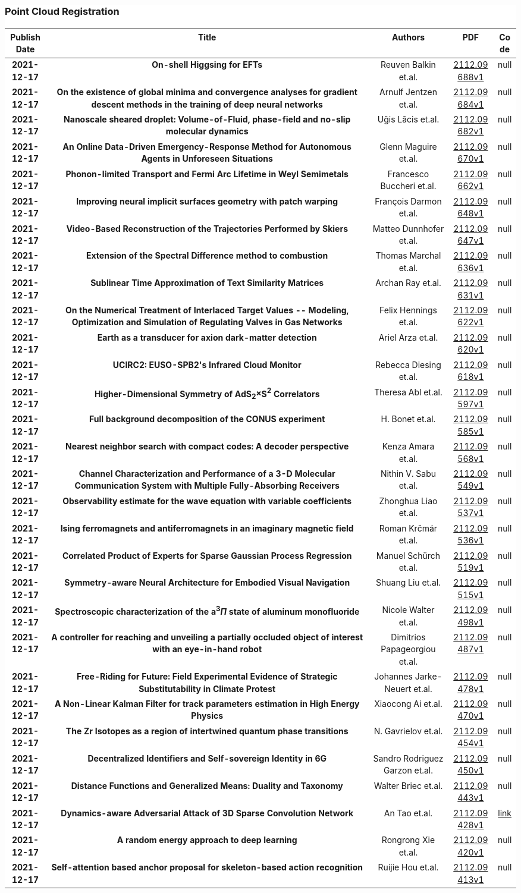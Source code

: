 ### Point Cloud Registration
|Publish Date|Title|Authors|PDF|Code|
| :---: | :---: | :---: | :---: | :---: |
|**2021-12-17**|**On-shell Higgsing for EFTs**|Reuven Balkin et.al.|[2112.09688v1](http://arxiv.org/abs/2112.09688v1)|null|
|**2021-12-17**|**On the existence of global minima and convergence analyses for gradient descent methods in the training of deep neural networks**|Arnulf Jentzen et.al.|[2112.09684v1](http://arxiv.org/abs/2112.09684v1)|null|
|**2021-12-17**|**Nanoscale sheared droplet: Volume-of-Fluid, phase-field and no-slip molecular dynamics**|Uǧis Lācis et.al.|[2112.09682v1](http://arxiv.org/abs/2112.09682v1)|null|
|**2021-12-17**|**An Online Data-Driven Emergency-Response Method for Autonomous Agents in Unforeseen Situations**|Glenn Maguire et.al.|[2112.09670v1](http://arxiv.org/abs/2112.09670v1)|null|
|**2021-12-17**|**Phonon-limited Transport and Fermi Arc Lifetime in Weyl Semimetals**|Francesco Buccheri et.al.|[2112.09662v1](http://arxiv.org/abs/2112.09662v1)|null|
|**2021-12-17**|**Improving neural implicit surfaces geometry with patch warping**|François Darmon et.al.|[2112.09648v1](http://arxiv.org/abs/2112.09648v1)|null|
|**2021-12-17**|**Video-Based Reconstruction of the Trajectories Performed by Skiers**|Matteo Dunnhofer et.al.|[2112.09647v1](http://arxiv.org/abs/2112.09647v1)|null|
|**2021-12-17**|**Extension of the Spectral Difference method to combustion**|Thomas Marchal et.al.|[2112.09636v1](http://arxiv.org/abs/2112.09636v1)|null|
|**2021-12-17**|**Sublinear Time Approximation of Text Similarity Matrices**|Archan Ray et.al.|[2112.09631v1](http://arxiv.org/abs/2112.09631v1)|null|
|**2021-12-17**|**On the Numerical Treatment of Interlaced Target Values -- Modeling, Optimization and Simulation of Regulating Valves in Gas Networks**|Felix Hennings et.al.|[2112.09622v1](http://arxiv.org/abs/2112.09622v1)|null|
|**2021-12-17**|**Earth as a transducer for axion dark-matter detection**|Ariel Arza et.al.|[2112.09620v1](http://arxiv.org/abs/2112.09620v1)|null|
|**2021-12-17**|**UCIRC2: EUSO-SPB2's Infrared Cloud Monitor**|Rebecca Diesing et.al.|[2112.09618v1](http://arxiv.org/abs/2112.09618v1)|null|
|**2021-12-17**|**Higher-Dimensional Symmetry of AdS$_2\times$S$^2$ Correlators**|Theresa Abl et.al.|[2112.09597v1](http://arxiv.org/abs/2112.09597v1)|null|
|**2021-12-17**|**Full background decomposition of the CONUS experiment**|H. Bonet et.al.|[2112.09585v1](http://arxiv.org/abs/2112.09585v1)|null|
|**2021-12-17**|**Nearest neighbor search with compact codes: A decoder perspective**|Kenza Amara et.al.|[2112.09568v1](http://arxiv.org/abs/2112.09568v1)|null|
|**2021-12-17**|**Channel Characterization and Performance of a 3-D Molecular Communication System with Multiple Fully-Absorbing Receivers**|Nithin V. Sabu et.al.|[2112.09549v1](http://arxiv.org/abs/2112.09549v1)|null|
|**2021-12-17**|**Observability estimate for the wave equation with variable coefficients**|Zhonghua Liao et.al.|[2112.09537v1](http://arxiv.org/abs/2112.09537v1)|null|
|**2021-12-17**|**Ising ferromagnets and antiferromagnets in an imaginary magnetic field**|Roman Krčmár et.al.|[2112.09536v1](http://arxiv.org/abs/2112.09536v1)|null|
|**2021-12-17**|**Correlated Product of Experts for Sparse Gaussian Process Regression**|Manuel Schürch et.al.|[2112.09519v1](http://arxiv.org/abs/2112.09519v1)|null|
|**2021-12-17**|**Symmetry-aware Neural Architecture for Embodied Visual Navigation**|Shuang Liu et.al.|[2112.09515v1](http://arxiv.org/abs/2112.09515v1)|null|
|**2021-12-17**|**Spectroscopic characterization of the $\textrm{a}^\textrm{3} Π$ state of aluminum monofluoride**|Nicole Walter et.al.|[2112.09498v1](http://arxiv.org/abs/2112.09498v1)|null|
|**2021-12-17**|**A controller for reaching and unveiling a partially occluded object of interest with an eye-in-hand robot**|Dimitrios Papageorgiou et.al.|[2112.09487v1](http://arxiv.org/abs/2112.09487v1)|null|
|**2021-12-17**|**Free-Riding for Future: Field Experimental Evidence of Strategic Substitutability in Climate Protest**|Johannes Jarke-Neuert et.al.|[2112.09478v1](http://arxiv.org/abs/2112.09478v1)|null|
|**2021-12-17**|**A Non-Linear Kalman Filter for track parameters estimation in High Energy Physics**|Xiaocong Ai et.al.|[2112.09470v1](http://arxiv.org/abs/2112.09470v1)|null|
|**2021-12-17**|**The Zr Isotopes as a region of intertwined quantum phase transitions**|N. Gavrielov et.al.|[2112.09454v1](http://arxiv.org/abs/2112.09454v1)|null|
|**2021-12-17**|**Decentralized Identifiers and Self-sovereign Identity in 6G**|Sandro Rodriguez Garzon et.al.|[2112.09450v1](http://arxiv.org/abs/2112.09450v1)|null|
|**2021-12-17**|**Distance Functions and Generalized Means: Duality and Taxonomy**|Walter Briec et.al.|[2112.09443v1](http://arxiv.org/abs/2112.09443v1)|null|
|**2021-12-17**|**Dynamics-aware Adversarial Attack of 3D Sparse Convolution Network**|An Tao et.al.|[2112.09428v1](http://arxiv.org/abs/2112.09428v1)|[link](https://github.com/AnTao97/LGM)|
|**2021-12-17**|**A random energy approach to deep learning**|Rongrong Xie et.al.|[2112.09420v1](http://arxiv.org/abs/2112.09420v1)|null|
|**2021-12-17**|**Self-attention based anchor proposal for skeleton-based action recognition**|Ruijie Hou et.al.|[2112.09413v1](http://arxiv.org/abs/2112.09413v1)|null|
